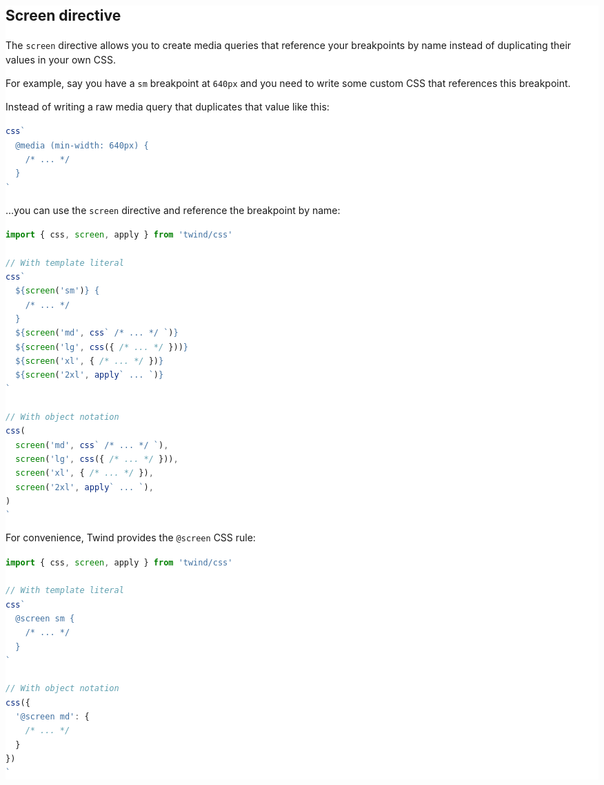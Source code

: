 ## Screen directive

The `screen` directive allows you to create media queries that reference your breakpoints by name instead of duplicating their values in your own CSS.

For example, say you have a `sm` breakpoint at `640px` and you need to write some custom CSS that references this breakpoint.

Instead of writing a raw media query that duplicates that value like this:

```js
css`
  @media (min-width: 640px) {
    /* ... */
  }
`
```

...you can use the `screen` directive and reference the breakpoint by name:

```js
import { css, screen, apply } from 'twind/css'

// With template literal
css`
  ${screen('sm')} {
    /* ... */
  }
  ${screen('md', css` /* ... */ `)}
  ${screen('lg', css({ /* ... */ }))}
  ${screen('xl', { /* ... */ })}
  ${screen('2xl', apply` ... `)}
`

// With object notation
css(
  screen('md', css` /* ... */ `),
  screen('lg', css({ /* ... */ })),
  screen('xl', { /* ... */ }),
  screen('2xl', apply` ... `),
)
`
```

For convenience, Twind provides the `@screen` CSS rule:

```js
import { css, screen, apply } from 'twind/css'

// With template literal
css`
  @screen sm {
    /* ... */
  }
`

// With object notation
css({
  '@screen md': {
    /* ... */
  }
})
`
```
